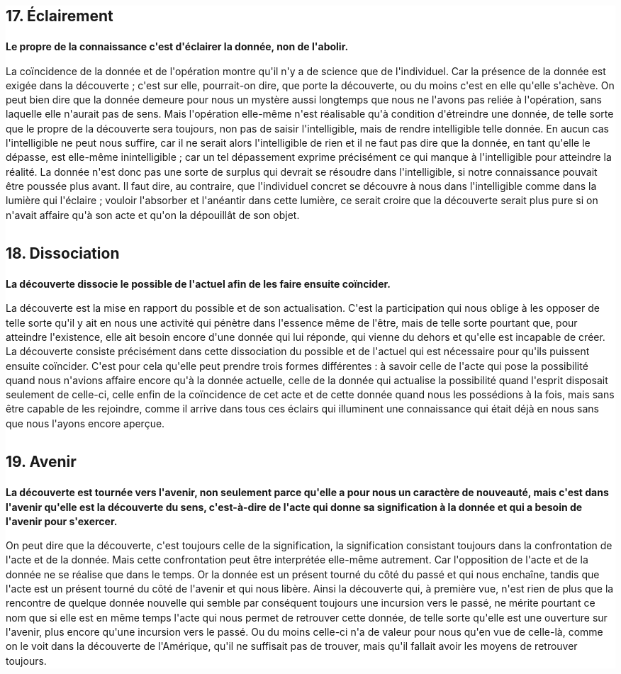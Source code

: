 ## 17. Éclairement
**Le propre de la connaissance c'est d'éclairer la donnée, non de l'abolir.**

La coïncidence de la donnée et de l'opération montre qu'il n'y a de science que de l'individuel. Car la présence de la donnée est exigée dans la découverte ; c'est sur elle, pourrait-on dire, que porte la découverte, ou du moins c'est en elle qu'elle s'achève. On peut bien dire que la donnée demeure pour nous un mystère aussi longtemps que nous ne l'avons pas reliée à l'opération, sans laquelle elle n'aurait pas de sens. Mais l'opération elle-même n'est réalisable qu'à condition d'étreindre une donnée, de telle sorte que le propre de la découverte sera toujours, non pas de saisir l'intelligible, mais de rendre intelligible telle donnée. En aucun cas l'intelligible ne peut nous suffire, car il ne serait alors l'intelligible de rien et il ne faut pas dire que la donnée, en tant qu'elle le dépasse, est elle-même inintelligible ; car un tel dépassement exprime précisément ce qui manque à l'intelligible pour atteindre la réalité. La donnée n'est donc pas une sorte de surplus qui devrait se résoudre dans l'intelligible, si notre connaissance pouvait être poussée plus avant. Il faut dire, au contraire, que l'individuel concret se découvre à nous dans l'intelligible comme dans la lumière qui l'éclaire ; vouloir l'absorber et l'anéantir dans cette lumière, ce serait croire que la découverte serait plus pure si on n'avait affaire qu'à son acte et qu'on la dépouillât de son objet.

## 18. Dissociation
**La découverte dissocie le possible de l'actuel afin de les faire ensuite coïncider.**

La découverte est la mise en rapport du possible et de son actualisation. C'est la participation qui nous oblige à les opposer de telle sorte qu'il y ait en nous une activité qui pénètre dans l'essence même de l'être, mais de telle sorte pourtant que, pour atteindre l'existence, elle ait besoin encore d'une donnée qui lui réponde, qui vienne du dehors et qu'elle est incapable de créer. La découverte consiste précisément dans cette dissociation du possible et de l'actuel qui est nécessaire pour qu'ils puissent ensuite coïncider. C'est pour cela qu'elle peut prendre trois formes différentes : à savoir celle de l'acte qui pose la possibilité quand nous n'avions affaire encore qu'à la donnée actuelle, celle de la donnée qui actualise la possibilité quand l'esprit disposait seulement de celle-ci, celle enfin de la coïncidence de cet acte et de cette donnée quand nous les possédions à la fois, mais sans être capable de les rejoindre, comme il arrive dans tous ces éclairs qui illuminent une connaissance qui était déjà en nous sans que nous l'ayons encore aperçue.

## 19. Avenir
**La découverte est tournée vers l'avenir, non seulement parce qu'elle a pour nous un caractère de nouveauté, mais c'est dans l'avenir qu'elle est la découverte du sens, c'est-à-dire de l'acte qui donne sa signification à la donnée et qui a besoin de l'avenir pour s'exercer.**

On peut dire que la découverte, c'est toujours celle de la signification, la signification consistant toujours dans la confrontation de l'acte et de la donnée. Mais cette confrontation peut être interprétée elle-même autrement. Car l'opposition de l'acte et de la donnée ne se réalise que dans le temps. Or la donnée est un présent tourné du côté du passé et qui nous enchaîne, tandis que l'acte est un présent tourné du côté de l'avenir et qui nous libère. Ainsi la découverte qui, à première vue, n'est rien de plus que la rencontre de quelque donnée nouvelle qui semble par conséquent toujours une incursion vers le passé, ne mérite pourtant ce nom que si elle est en même temps l'acte qui nous permet de retrouver cette donnée, de telle sorte qu'elle est une ouverture sur l'avenir, plus encore qu'une incursion vers le passé. Ou du moins celle-ci n'a de valeur pour nous qu'en vue de celle-là, comme on le voit dans la découverte de l'Amérique, qu'il ne suffisait pas de trouver, mais qu'il fallait avoir les moyens de retrouver toujours.
